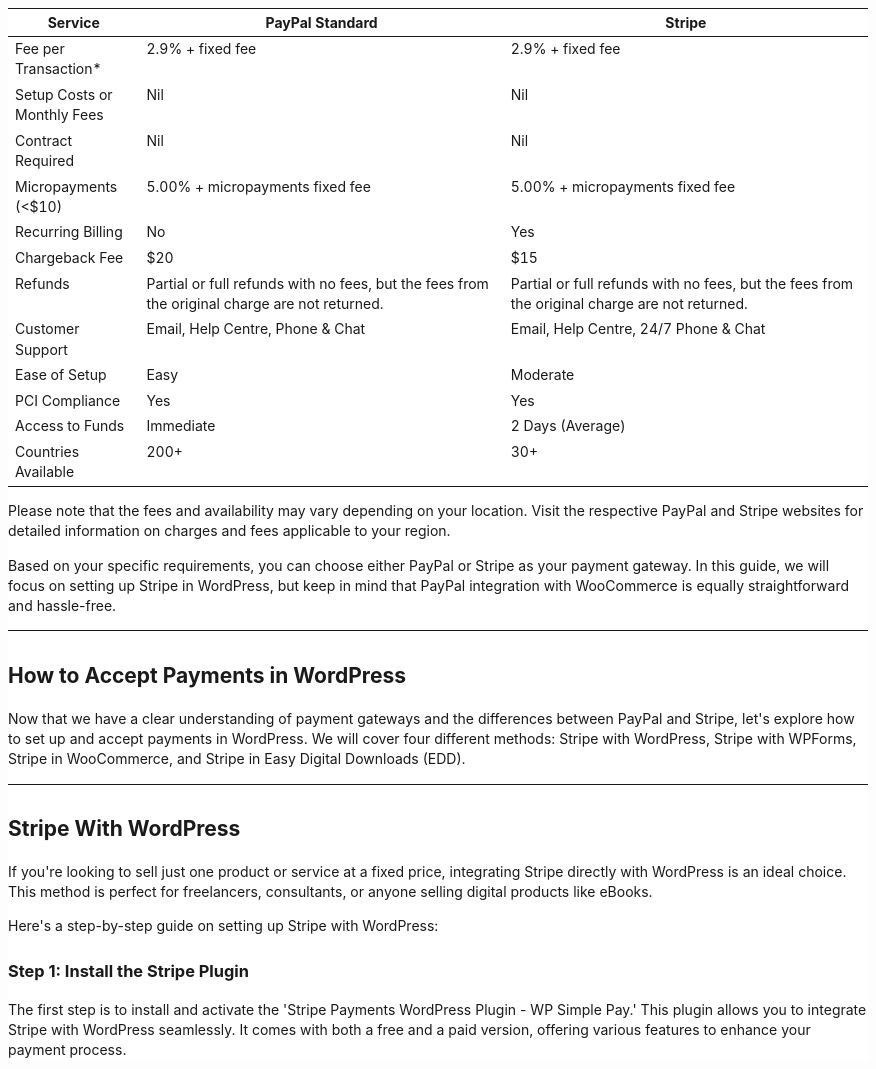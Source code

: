 | Service | PayPal Standard | Stripe |
| --- | --- | --- |
| Fee per Transaction* | 2.9% + fixed fee | 2.9% + fixed fee |
| Setup Costs or Monthly Fees | Nil | Nil |
| Contract Required | Nil | Nil |
| Micropayments (<$10) | 5.00% + micropayments fixed fee | 5.00% + micropayments fixed fee |
| Recurring Billing | No | Yes |
| Chargeback Fee | $20 | $15 |
| Refunds | Partial or full refunds with no fees, but the fees from the original charge are not returned. | Partial or full refunds with no fees, but the fees from the original charge are not returned. |
| Customer Support | Email, Help Centre, Phone & Chat | Email, Help Centre, 24/7 Phone & Chat |
| Ease of Setup | Easy | Moderate |
| PCI Compliance | Yes | Yes |
| Access to Funds | Immediate | 2 Days (Average) |
| Countries Available | 200+ | 30+ |

Please note that the fees and availability may vary depending on your location. Visit the respective PayPal and Stripe websites for detailed information on charges and fees applicable to your region.

Based on your specific requirements, you can choose either PayPal or Stripe as your payment gateway. In this guide, we will focus on setting up Stripe in WordPress, but keep in mind that PayPal integration with WooCommerce is equally straightforward and hassle-free.

---

## How to Accept Payments in WordPress

Now that we have a clear understanding of payment gateways and the differences between PayPal and Stripe, let's explore how to set up and accept payments in WordPress. We will cover four different methods: Stripe with WordPress, Stripe with WPForms, Stripe in WooCommerce, and Stripe in Easy Digital Downloads (EDD).

---

## Stripe With WordPress

If you're looking to sell just one product or service at a fixed price, integrating Stripe directly with WordPress is an ideal choice. This method is perfect for freelancers, consultants, or anyone selling digital products like eBooks.

Here's a step-by-step guide on setting up Stripe with WordPress:

### Step 1: Install the Stripe Plugin

The first step is to install and activate the 'Stripe Payments WordPress Plugin - WP Simple Pay.' This plugin allows you to integrate Stripe with WordPress seamlessly. It comes with both a free and a paid version, offering various features to enhance your payment process.
